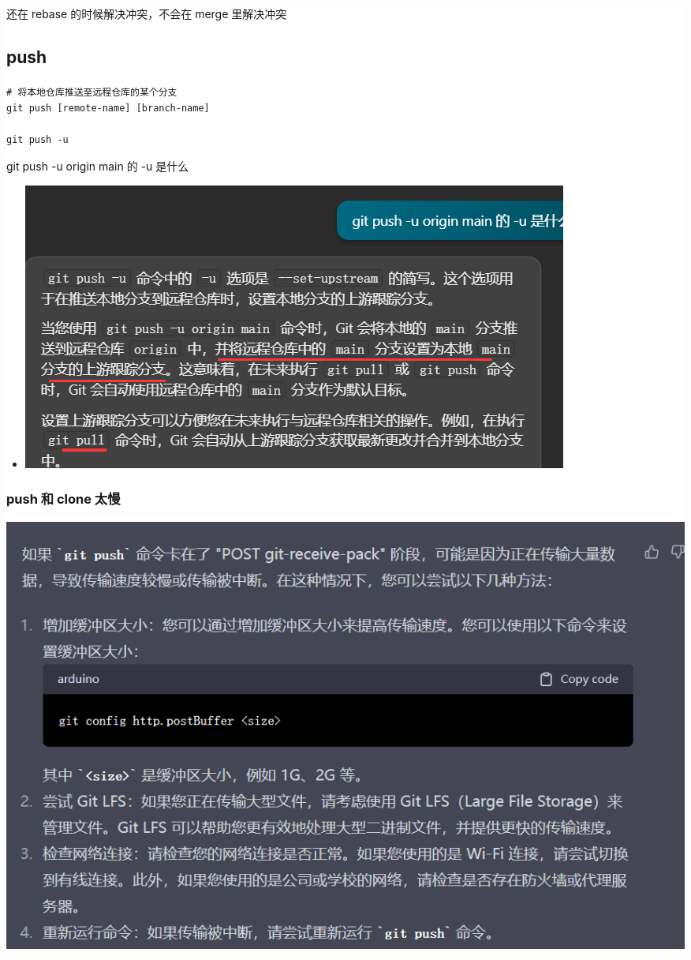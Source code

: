 还在 rebase 的时候解决冲突，不会在 merge 里解决冲突

## push

```shell
# 将本地仓库推送至远程仓库的某个分支
git push [remote-name] [branch-name]

git push -u
```

git push -u origin main 的 -u 是什么

-   ![Img](FILES/Git-Summary.md/img-20230403135541.png)

### push 和 clone 太慢

![Img](FILES/Git-Summary.md/img-20230407023041.png)
